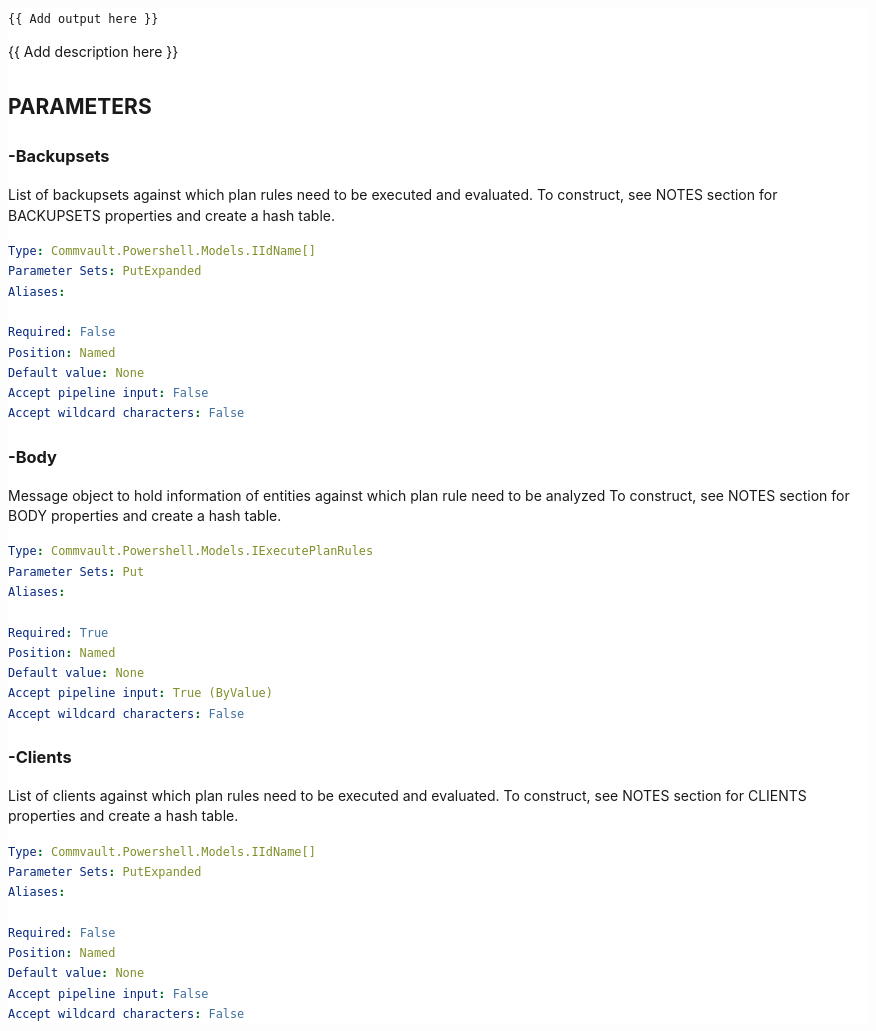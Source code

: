 ```output
{{ Add output here }}
```

{{ Add description here }}

## PARAMETERS

### -Backupsets
List of backupsets against which plan rules need to be executed and evaluated.
To construct, see NOTES section for BACKUPSETS properties and create a hash table.

```yaml
Type: Commvault.Powershell.Models.IIdName[]
Parameter Sets: PutExpanded
Aliases:

Required: False
Position: Named
Default value: None
Accept pipeline input: False
Accept wildcard characters: False
```

### -Body
Message object to hold information of entities against which plan rule need to be analyzed
To construct, see NOTES section for BODY properties and create a hash table.

```yaml
Type: Commvault.Powershell.Models.IExecutePlanRules
Parameter Sets: Put
Aliases:

Required: True
Position: Named
Default value: None
Accept pipeline input: True (ByValue)
Accept wildcard characters: False
```

### -Clients
List of clients against which plan rules need to be executed and evaluated.
To construct, see NOTES section for CLIENTS properties and create a hash table.

```yaml
Type: Commvault.Powershell.Models.IIdName[]
Parameter Sets: PutExpanded
Aliases:

Required: False
Position: Named
Default value: None
Accept pipeline input: False
Accept wildcard characters: False
```
